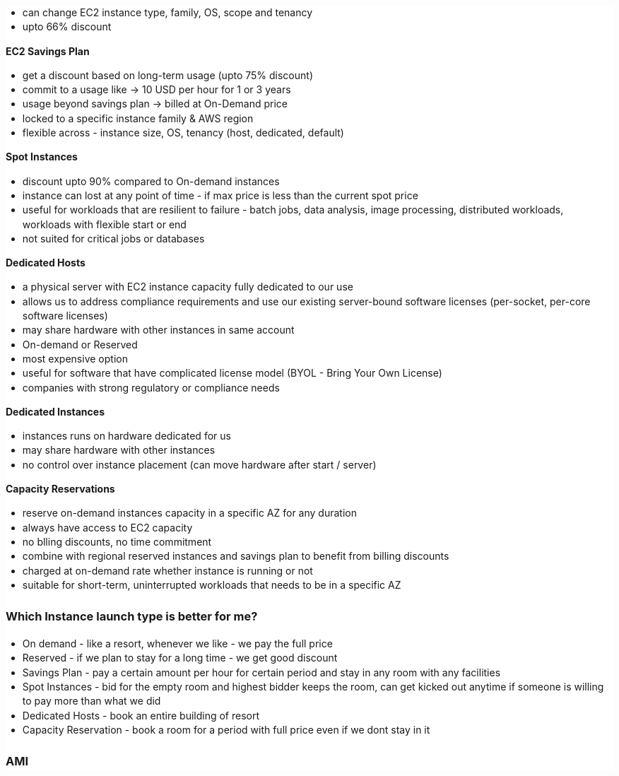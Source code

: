 - can change EC2 instance type, family, OS, scope and tenancy
- upto 66% discount

**EC2 Savings Plan**

- get a discount based on long-term usage (upto 75% discount)
- commit to a usage like → 10 USD per hour for 1 or 3 years
- usage beyond savings plan → billed at On-Demand price
- locked to a specific instance family & AWS region
- flexible across - instance size, OS, tenancy (host, dedicated, default)

**Spot Instances**

- discount upto 90% compared to On-demand instances
- instance can lost at any point of time - if max price is less than the current spot price
- useful for workloads that are resilient to failure - batch jobs, data analysis, image processing, distributed workloads, workloads with flexible start or end
- not suited for critical jobs or databases

**Dedicated Hosts**

- a physical server with EC2 instance capacity fully dedicated to our use
- allows us to address compliance requirements and use our existing server-bound software licenses (per-socket, per-core software licenses)
- may share hardware with other instances in same account
- On-demand or Reserved
- most expensive option
- useful for software that have complicated license model (BYOL - Bring Your Own License)
- companies with strong regulatory or compliance needs

**Dedicated Instances**

- instances runs on hardware dedicated for us
- may share hardware with other instances
- no control over instance placement (can move hardware after start / server)

**Capacity Reservations**

- reserve on-demand instances capacity in a specific AZ for any duration
- always have access to EC2 capacity
- no blling discounts, no time commitment
- combine with regional reserved instances and savings plan to benefit from billing discounts
- charged at on-demand rate whether instance is running or not
- suitable for short-term, uninterrupted workloads that needs to be in a specific AZ

### Which Instance launch type is better for me?

- On demand - like a resort, whenever we like - we pay the full price
- Reserved - if we plan to stay for a long time - we get good discount
- Savings Plan - pay a certain amount per hour for certain period and stay in any room with any facilities
- Spot Instances - bid for the empty room and highest bidder keeps the room, can get kicked out anytime if someone is willing to pay more than what we did
- Dedicated Hosts - book an entire building of resort
- Capacity Reservation - book a room for a period with full price even if we dont stay in it
### AMI
